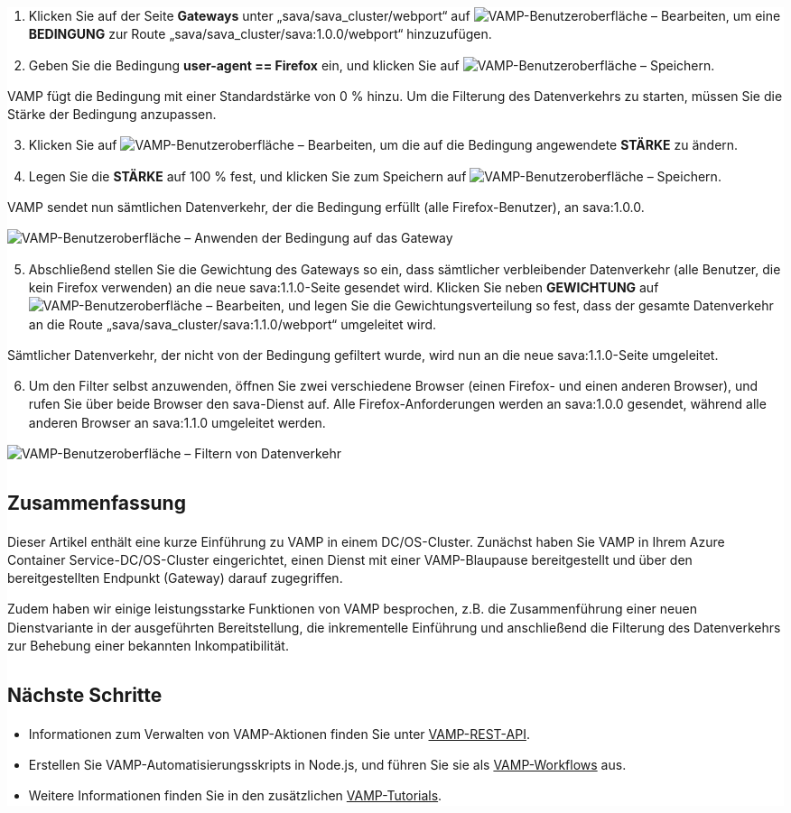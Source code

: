 1. Klicken Sie auf der Seite **Gateways** unter „sava/sava_cluster/webport“ auf ![VAMP-Benutzeroberfläche – Bearbeiten](./media/container-service-dcos-vamp-canary-release/vamp_ui_edit.png), um eine **BEDINGUNG** zur Route „sava/sava_cluster/sava:1.0.0/webport“ hinzuzufügen. 

2. Geben Sie die Bedingung **user-agent == Firefox** ein, und klicken Sie auf ![VAMP-Benutzeroberfläche – Speichern](./media/container-service-dcos-vamp-canary-release/vamp_ui_save.png).

  VAMP fügt die Bedingung mit einer Standardstärke von 0 % hinzu. Um die Filterung des Datenverkehrs zu starten, müssen Sie die Stärke der Bedingung anzupassen.

3. Klicken Sie auf ![VAMP-Benutzeroberfläche – Bearbeiten](./media/container-service-dcos-vamp-canary-release/vamp_ui_edit.png), um die auf die Bedingung angewendete **STÄRKE** zu ändern.
 
4. Legen Sie die **STÄRKE** auf 100 % fest, und klicken Sie zum Speichern auf ![VAMP-Benutzeroberfläche – Speichern](./media/container-service-dcos-vamp-canary-release/vamp_ui_save.png).

  VAMP sendet nun sämtlichen Datenverkehr, der die Bedingung erfüllt (alle Firefox-Benutzer), an sava:1.0.0.

  ![VAMP-Benutzeroberfläche – Anwenden der Bedingung auf das Gateway](./media/container-service-dcos-vamp-canary-release/26_apply_condition.png)

5. Abschließend stellen Sie die Gewichtung des Gateways so ein, dass sämtlicher verbleibender Datenverkehr (alle Benutzer, die kein Firefox verwenden) an die neue sava:1.1.0-Seite gesendet wird. Klicken Sie neben **GEWICHTUNG** auf ![VAMP-Benutzeroberfläche – Bearbeiten](./media/container-service-dcos-vamp-canary-release/vamp_ui_edit.png), und legen Sie die Gewichtungsverteilung so fest, dass der gesamte Datenverkehr an die Route „sava/sava_cluster/sava:1.1.0/webport“ umgeleitet wird.

  Sämtlicher Datenverkehr, der nicht von der Bedingung gefiltert wurde, wird nun an die neue sava:1.1.0-Seite umgeleitet.

6. Um den Filter selbst anzuwenden, öffnen Sie zwei verschiedene Browser (einen Firefox- und einen anderen Browser), und rufen Sie über beide Browser den sava-Dienst auf. Alle Firefox-Anforderungen werden an sava:1.0.0 gesendet, während alle anderen Browser an sava:1.1.0 umgeleitet werden.

  ![VAMP-Benutzeroberfläche – Filtern von Datenverkehr](./media/container-service-dcos-vamp-canary-release/27_filter_traffic.png)

## <a name="summing-up"></a>Zusammenfassung

Dieser Artikel enthält eine kurze Einführung zu VAMP in einem DC/OS-Cluster. Zunächst haben Sie VAMP in Ihrem Azure Container Service-DC/OS-Cluster eingerichtet, einen Dienst mit einer VAMP-Blaupause bereitgestellt und über den bereitgestellten Endpunkt (Gateway) darauf zugegriffen.

Zudem haben wir einige leistungsstarke Funktionen von VAMP besprochen, z.B. die Zusammenführung einer neuen Dienstvariante in der ausgeführten Bereitstellung, die inkrementelle Einführung und anschließend die Filterung des Datenverkehrs zur Behebung einer bekannten Inkompatibilität.


## <a name="next-steps"></a>Nächste Schritte

* Informationen zum Verwalten von VAMP-Aktionen finden Sie unter [VAMP-REST-API](http://vamp.io/documentation/api/api-reference/).

* Erstellen Sie VAMP-Automatisierungsskripts in Node.js, und führen Sie sie als [VAMP-Workflows](http://vamp.io/documentation/tutorials/create-a-workflow/) aus.

* Weitere Informationen finden Sie in den zusätzlichen [VAMP-Tutorials](http://vamp.io/documentation/tutorials/overview/).


